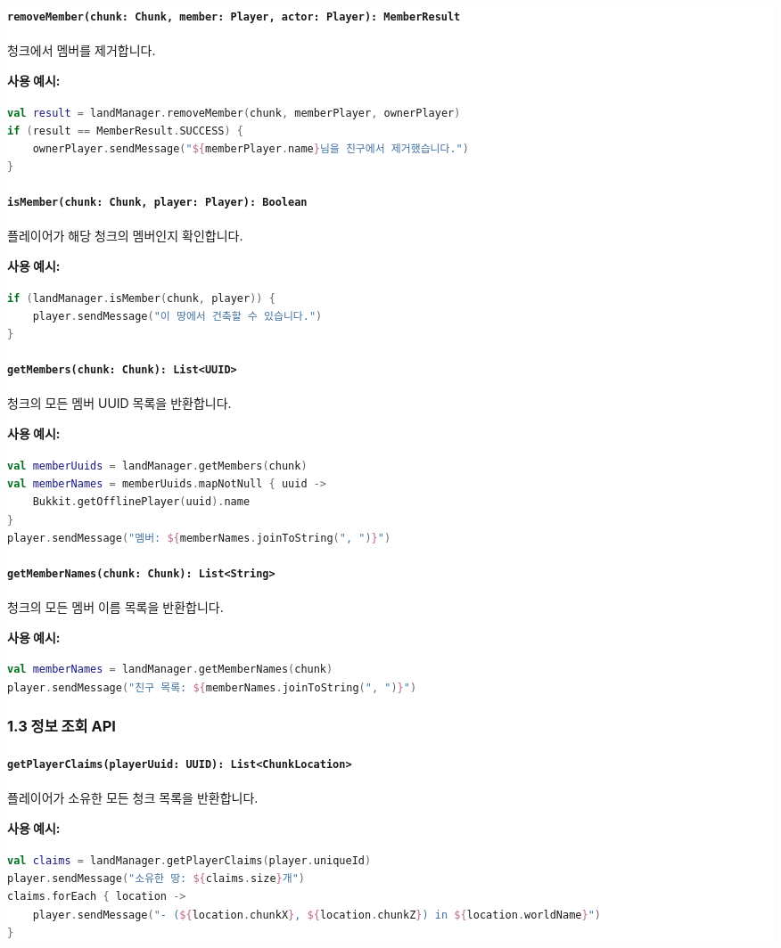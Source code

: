 #### `removeMember(chunk: Chunk, member: Player, actor: Player): MemberResult`
청크에서 멤버를 제거합니다.

**사용 예시:**
```kotlin
val result = landManager.removeMember(chunk, memberPlayer, ownerPlayer)
if (result == MemberResult.SUCCESS) {
    ownerPlayer.sendMessage("${memberPlayer.name}님을 친구에서 제거했습니다.")
}
```

#### `isMember(chunk: Chunk, player: Player): Boolean`
플레이어가 해당 청크의 멤버인지 확인합니다.

**사용 예시:**
```kotlin
if (landManager.isMember(chunk, player)) {
    player.sendMessage("이 땅에서 건축할 수 있습니다.")
}
```

#### `getMembers(chunk: Chunk): List<UUID>`
청크의 모든 멤버 UUID 목록을 반환합니다.

**사용 예시:**
```kotlin
val memberUuids = landManager.getMembers(chunk)
val memberNames = memberUuids.mapNotNull { uuid ->
    Bukkit.getOfflinePlayer(uuid).name
}
player.sendMessage("멤버: ${memberNames.joinToString(", ")}")
```

#### `getMemberNames(chunk: Chunk): List<String>`
청크의 모든 멤버 이름 목록을 반환합니다.

**사용 예시:**
```kotlin
val memberNames = landManager.getMemberNames(chunk)
player.sendMessage("친구 목록: ${memberNames.joinToString(", ")}")
```

### 1.3 정보 조회 API

#### `getPlayerClaims(playerUuid: UUID): List<ChunkLocation>`
플레이어가 소유한 모든 청크 목록을 반환합니다.

**사용 예시:**
```kotlin
val claims = landManager.getPlayerClaims(player.uniqueId)
player.sendMessage("소유한 땅: ${claims.size}개")
claims.forEach { location ->
    player.sendMessage("- (${location.chunkX}, ${location.chunkZ}) in ${location.worldName}")
}
```
